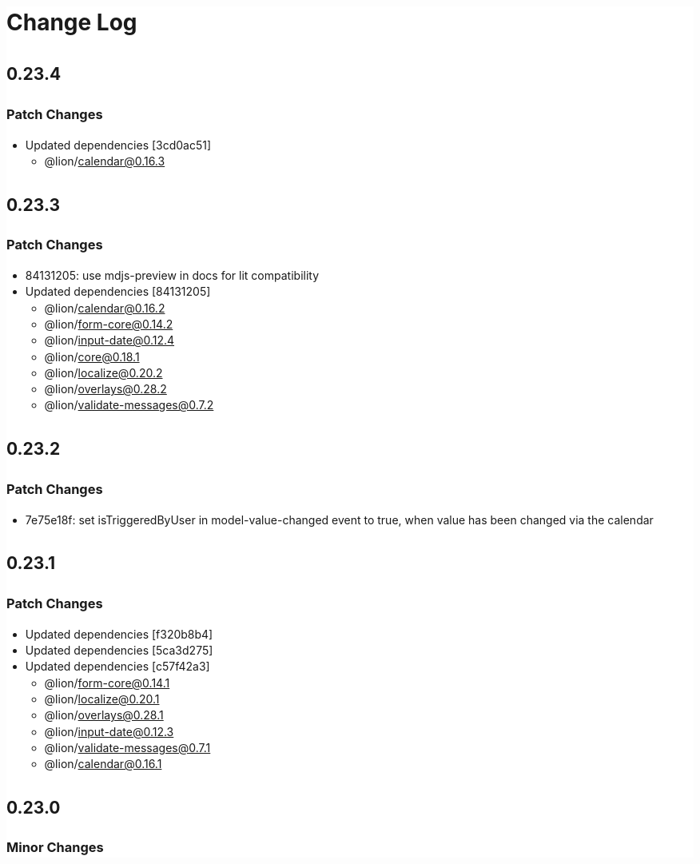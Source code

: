 # Change Log

## 0.23.4

### Patch Changes

- Updated dependencies [3cd0ac51]
  - @lion/calendar@0.16.3

## 0.23.3

### Patch Changes

- 84131205: use mdjs-preview in docs for lit compatibility
- Updated dependencies [84131205]
  - @lion/calendar@0.16.2
  - @lion/form-core@0.14.2
  - @lion/input-date@0.12.4
  - @lion/core@0.18.1
  - @lion/localize@0.20.2
  - @lion/overlays@0.28.2
  - @lion/validate-messages@0.7.2

## 0.23.2

### Patch Changes

- 7e75e18f: set isTriggeredByUser in model-value-changed event to true, when value has been changed via the calendar

## 0.23.1

### Patch Changes

- Updated dependencies [f320b8b4]
- Updated dependencies [5ca3d275]
- Updated dependencies [c57f42a3]
  - @lion/form-core@0.14.1
  - @lion/localize@0.20.1
  - @lion/overlays@0.28.1
  - @lion/input-date@0.12.3
  - @lion/validate-messages@0.7.1
  - @lion/calendar@0.16.1

## 0.23.0

### Minor Changes
